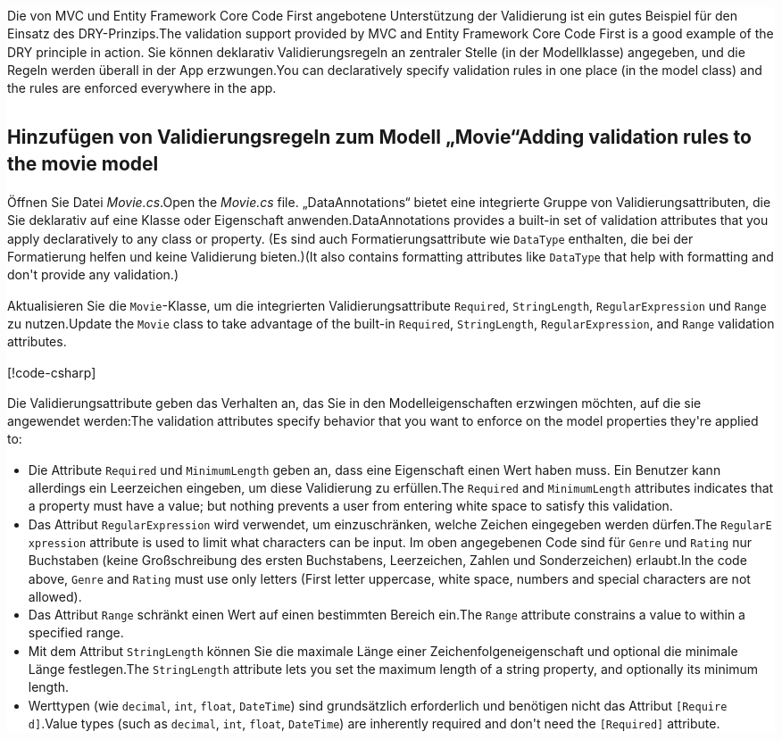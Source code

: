 <span data-ttu-id="9941e-112">Die von MVC und Entity Framework Core Code First angebotene Unterstützung der Validierung ist ein gutes Beispiel für den Einsatz des DRY-Prinzips.</span><span class="sxs-lookup"><span data-stu-id="9941e-112">The validation support provided by MVC and Entity Framework Core Code First is a good example of the DRY principle in action.</span></span> <span data-ttu-id="9941e-113">Sie können deklarativ Validierungsregeln an zentraler Stelle (in der Modellklasse) angegeben, und die Regeln werden überall in der App erzwungen.</span><span class="sxs-lookup"><span data-stu-id="9941e-113">You can declaratively specify validation rules in one place (in the model class) and the rules are enforced everywhere in the app.</span></span>

## <a name="adding-validation-rules-to-the-movie-model"></a><span data-ttu-id="9941e-114">Hinzufügen von Validierungsregeln zum Modell „Movie“</span><span class="sxs-lookup"><span data-stu-id="9941e-114">Adding validation rules to the movie model</span></span>

<span data-ttu-id="9941e-115">Öffnen Sie Datei *Movie.cs*.</span><span class="sxs-lookup"><span data-stu-id="9941e-115">Open the *Movie.cs* file.</span></span> <span data-ttu-id="9941e-116">„DataAnnotations“ bietet eine integrierte Gruppe von Validierungsattributen, die Sie deklarativ auf eine Klasse oder Eigenschaft anwenden.</span><span class="sxs-lookup"><span data-stu-id="9941e-116">DataAnnotations provides a built-in set of validation attributes that you apply declaratively to any class or property.</span></span> <span data-ttu-id="9941e-117">(Es sind auch Formatierungsattribute wie `DataType` enthalten, die bei der Formatierung helfen und keine Validierung bieten.)</span><span class="sxs-lookup"><span data-stu-id="9941e-117">(It also contains formatting attributes like `DataType` that help with formatting and don't provide any validation.)</span></span>

<span data-ttu-id="9941e-118">Aktualisieren Sie die `Movie`-Klasse, um die integrierten Validierungsattribute `Required`, `StringLength`, `RegularExpression` und `Range` zu nutzen.</span><span class="sxs-lookup"><span data-stu-id="9941e-118">Update the `Movie` class to take advantage of the built-in `Required`, `StringLength`, `RegularExpression`, and `Range` validation attributes.</span></span>

[!code-csharp[](~/tutorials/first-mvc-app/start-mvc//sample/MvcMovie22/Models/MovieDateRatingDA.cs?name=snippet1)]

<span data-ttu-id="9941e-119">Die Validierungsattribute geben das Verhalten an, das Sie in den Modelleigenschaften erzwingen möchten, auf die sie angewendet werden:</span><span class="sxs-lookup"><span data-stu-id="9941e-119">The validation attributes specify behavior that you want to enforce on the model properties they're applied to:</span></span>

* <span data-ttu-id="9941e-120">Die Attribute `Required` und `MinimumLength` geben an, dass eine Eigenschaft einen Wert haben muss. Ein Benutzer kann allerdings ein Leerzeichen eingeben, um diese Validierung zu erfüllen.</span><span class="sxs-lookup"><span data-stu-id="9941e-120">The `Required` and `MinimumLength` attributes indicates that a property must have a value; but nothing prevents a user from entering white space to satisfy this validation.</span></span> 
* <span data-ttu-id="9941e-121">Das Attribut `RegularExpression` wird verwendet, um einzuschränken, welche Zeichen eingegeben werden dürfen.</span><span class="sxs-lookup"><span data-stu-id="9941e-121">The `RegularExpression` attribute is used to limit what characters can be input.</span></span> <span data-ttu-id="9941e-122">Im oben angegebenen Code sind für `Genre` und `Rating` nur Buchstaben (keine Großschreibung des ersten Buchstabens, Leerzeichen, Zahlen und Sonderzeichen) erlaubt.</span><span class="sxs-lookup"><span data-stu-id="9941e-122">In the code above, `Genre` and `Rating` must use only letters (First letter uppercase, white space, numbers and special characters are not allowed).</span></span>
* <span data-ttu-id="9941e-123">Das Attribut `Range` schränkt einen Wert auf einen bestimmten Bereich ein.</span><span class="sxs-lookup"><span data-stu-id="9941e-123">The `Range` attribute constrains a value to within a specified range.</span></span> 
* <span data-ttu-id="9941e-124">Mit dem Attribut `StringLength` können Sie die maximale Länge einer Zeichenfolgeneigenschaft und optional die minimale Länge festlegen.</span><span class="sxs-lookup"><span data-stu-id="9941e-124">The `StringLength` attribute lets you set the maximum length of a string property, and optionally its minimum length.</span></span> 
* <span data-ttu-id="9941e-125">Werttypen (wie `decimal`, `int`, `float`, `DateTime`) sind grundsätzlich erforderlich und benötigen nicht das Attribut `[Required]`.</span><span class="sxs-lookup"><span data-stu-id="9941e-125">Value types (such as `decimal`, `int`, `float`, `DateTime`) are inherently required and don't need the `[Required]` attribute.</span></span>
